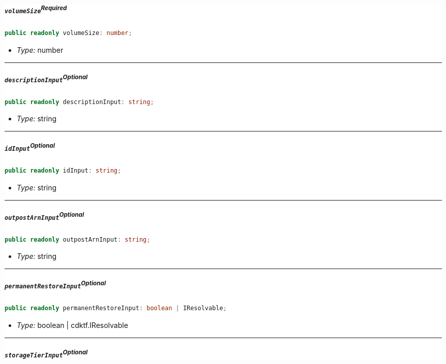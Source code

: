 ##### `volumeSize`<sup>Required</sup> <a name="volumeSize" id="@cdktf/aws-cdk.ebsSnapshot.EbsSnapshot.property.volumeSize"></a>

```typescript
public readonly volumeSize: number;
```

- *Type:* number

---

##### `descriptionInput`<sup>Optional</sup> <a name="descriptionInput" id="@cdktf/aws-cdk.ebsSnapshot.EbsSnapshot.property.descriptionInput"></a>

```typescript
public readonly descriptionInput: string;
```

- *Type:* string

---

##### `idInput`<sup>Optional</sup> <a name="idInput" id="@cdktf/aws-cdk.ebsSnapshot.EbsSnapshot.property.idInput"></a>

```typescript
public readonly idInput: string;
```

- *Type:* string

---

##### `outpostArnInput`<sup>Optional</sup> <a name="outpostArnInput" id="@cdktf/aws-cdk.ebsSnapshot.EbsSnapshot.property.outpostArnInput"></a>

```typescript
public readonly outpostArnInput: string;
```

- *Type:* string

---

##### `permanentRestoreInput`<sup>Optional</sup> <a name="permanentRestoreInput" id="@cdktf/aws-cdk.ebsSnapshot.EbsSnapshot.property.permanentRestoreInput"></a>

```typescript
public readonly permanentRestoreInput: boolean | IResolvable;
```

- *Type:* boolean | cdktf.IResolvable

---

##### `storageTierInput`<sup>Optional</sup> <a name="storageTierInput" id="@cdktf/aws-cdk.ebsSnapshot.EbsSnapshot.property.storageTierInput"></a>

